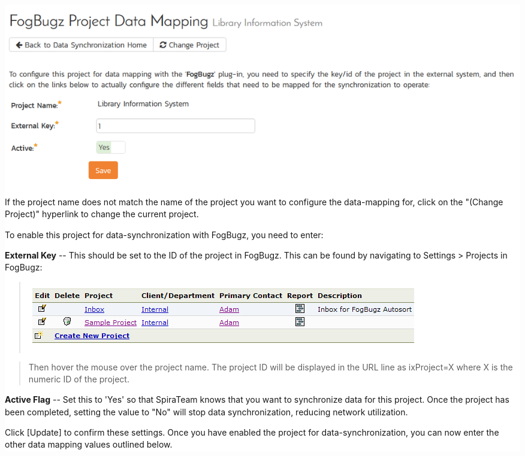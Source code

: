 ![](img/Using_SpiraTest_with_FogBugz_106.png)




If the project name does not match the name of the project you want to
configure the data-mapping for, click on the "(Change Project)"
hyperlink to change the current project.

To enable this project for data-synchronization with FogBugz, you need
to enter:

**External Key** -- This should be set to the ID of the project in
FogBugz. This can be found by navigating to Settings \> Projects in
FogBugz:

> ![](img/Using_SpiraTest_with_FogBugz_107.png)

> 

>
> Then hover the mouse over the project name. The project ID will be
> displayed in the URL line as ixProject=X where X is the numeric ID of
> the project.

**Active Flag** -- Set this to 'Yes' so that SpiraTeam knows that you
want to synchronize data for this project. Once the project has been
completed, setting the value to "No" will stop data synchronization,
reducing network utilization.

Click \[Update\] to confirm these settings. Once you have enabled the
project for data-synchronization, you can now enter the other data
mapping values outlined below.
